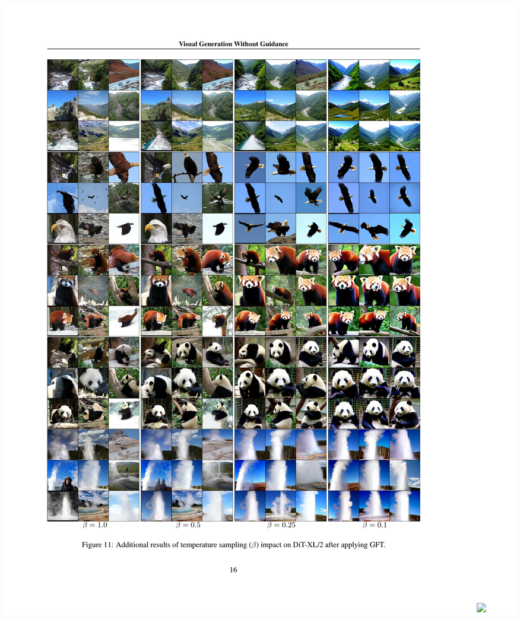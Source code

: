 <img src="paper_images/16.png" class="grid-w50 md:grid-w33 xl:grid-w25" />
<img src="paper_images/17.png" class="grid-w50 md:grid-w33 xl:grid-w25" />